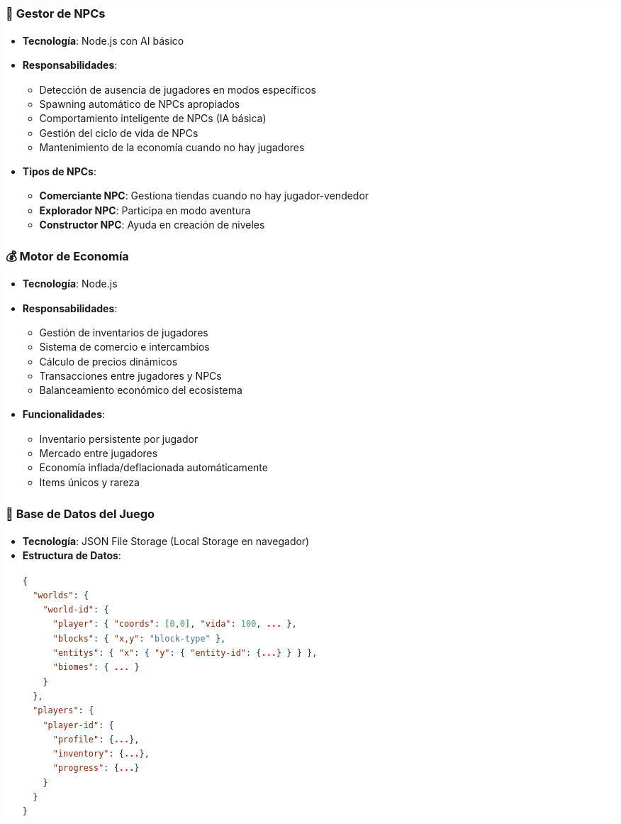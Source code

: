 ### 🤖 **Gestor de NPCs**
- **Tecnología**: Node.js con AI básico
- **Responsabilidades**:
  - Detección de ausencia de jugadores en modos específicos
  - Spawning automático de NPCs apropiados
  - Comportamiento inteligente de NPCs (IA básica)
  - Gestión del ciclo de vida de NPCs
  - Mantenimiento de la economía cuando no hay jugadores

- **Tipos de NPCs**:
  - **Comerciante NPC**: Gestiona tiendas cuando no hay jugador-vendedor
  - **Explorador NPC**: Participa en modo aventura
  - **Constructor NPC**: Ayuda en creación de niveles

### 💰 **Motor de Economía**
- **Tecnología**: Node.js
- **Responsabilidades**:
  - Gestión de inventarios de jugadores
  - Sistema de comercio e intercambios
  - Cálculo de precios dinámicos
  - Transacciones entre jugadores y NPCs
  - Balanceamiento económico del ecosistema

- **Funcionalidades**:
  - Inventario persistente por jugador
  - Mercado entre jugadores
  - Economía inflada/deflacionada automáticamente
  - Items únicos y rareza

### 💾 **Base de Datos del Juego**
- **Tecnología**: JSON File Storage (Local Storage en navegador)
- **Estructura de Datos**:
  ```json
  {
    "worlds": {
      "world-id": {
        "player": { "coords": [0,0], "vida": 100, ... },
        "blocks": { "x,y": "block-type" },
        "entitys": { "x": { "y": { "entity-id": {...} } } },
        "biomes": { ... }
      }
    },
    "players": {
      "player-id": {
        "profile": {...},
        "inventory": {...},
        "progress": {...}
      }
    }
  }
  ```
